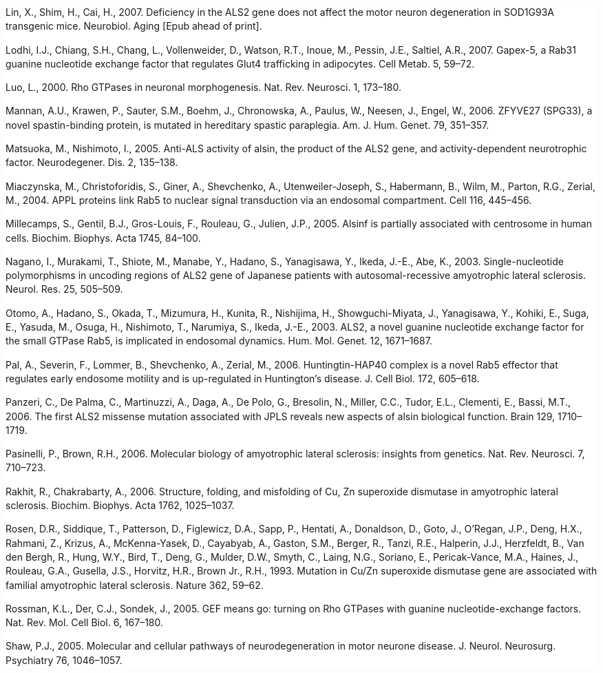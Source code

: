 Lin, X., Shim, H., Cai, H., 2007. Deficiency in the ALS2 gene does not affect the motor neuron degeneration in SOD1G93A transgenic mice. Neurobiol. Aging [Epub ahead of print].

Lodhi, I.J., Chiang, S.H., Chang, L., Vollenweider, D., Watson, R.T., Inoue, M., Pessin, J.E., Saltiel, A.R., 2007. Gapex-5, a Rab31 guanine nucleotide exchange factor that regulates Glut4 trafficking in adipocytes. Cell Metab. 5, 59–72.

Luo, L., 2000. Rho GTPases in neuronal morphogenesis. Nat. Rev. Neurosci. 1, 173–180.

Mannan, A.U., Krawen, P., Sauter, S.M., Boehm, J., Chronowska, A., Paulus, W., Neesen, J., Engel, W., 2006. ZFYVE27 (SPG33), a novel spastin-binding protein, is mutated in hereditary spastic paraplegia. Am. J. Hum. Genet. 79, 351–357.

Matsuoka, M., Nishimoto, I., 2005. Anti-ALS activity of alsin, the product of the ALS2 gene, and activity-dependent neurotrophic factor. Neurodegener. Dis. 2, 135–138.

Miaczynska, M., Christoforidis, S., Giner, A., Shevchenko, A., Utenweiler-Joseph, S., Habermann, B., Wilm, M., Parton, R.G., Zerial, M., 2004. APPL proteins link Rab5 to nuclear signal transduction via an endosomal compartment. Cell 116, 445–456.

Millecamps, S., Gentil, B.J., Gros-Louis, F., Rouleau, G., Julien, J.P., 2005. Alsinf is partially associated with centrosome in human cells. Biochim. Biophys. Acta 1745, 84–100.

Nagano, I., Murakami, T., Shiote, M., Manabe, Y., Hadano, S., Yanagisawa, Y., Ikeda, J.-E., Abe, K., 2003. Single-nucleotide polymorphisms in uncoding regions of ALS2 gene of Japanese patients with autosomal-recessive amyotrophic lateral sclerosis. Neurol. Res. 25, 505–509.

Otomo, A., Hadano, S., Okada, T., Mizumura, H., Kunita, R., Nishijima, H., Showguchi-Miyata, J., Yanagisawa, Y., Kohiki, E., Suga, E., Yasuda, M., Osuga, H., Nishimoto, T., Narumiya, S., Ikeda, J.-E., 2003. ALS2, a novel guanine nucleotide exchange factor for the small GTPase Rab5, is implicated in endosomal dynamics. Hum. Mol. Genet. 12, 1671–1687.

Pal, A., Severin, F., Lommer, B., Shevchenko, A., Zerial, M., 2006. Huntingtin-HAP40 complex is a novel Rab5 effector that regulates early endosome motility and is up-regulated in Huntington’s disease. J. Cell Biol. 172, 605–618.

Panzeri, C., De Palma, C., Martinuzzi, A., Daga, A., De Polo, G., Bresolin, N., Miller, C.C., Tudor, E.L., Clementi, E., Bassi, M.T., 2006. The first ALS2 missense mutation associated with JPLS reveals new aspects of alsin biological function. Brain 129, 1710–1719.

Pasinelli, P., Brown, R.H., 2006. Molecular biology of amyotrophic lateral sclerosis: insights from genetics. Nat. Rev. Neurosci. 7, 710–723.

Rakhit, R., Chakrabarty, A., 2006. Structure, folding, and misfolding of Cu, Zn superoxide dismutase in amyotrophic lateral sclerosis. Biochim. Biophys. Acta 1762, 1025–1037.

Rosen, D.R., Siddique, T., Patterson, D., Figlewicz, D.A., Sapp, P., Hentati, A., Donaldson, D., Goto, J., O’Regan, J.P., Deng, H.X., Rahmani, Z., Krizus, A., McKenna-Yasek, D., Cayabyab, A., Gaston, S.M., Berger, R., Tanzi, R.E., Halperin, J.J., Herzfeldt, B., Van den Bergh, R., Hung, W.Y., Bird, T., Deng, G., Mulder, D.W., Smyth, C., Laing, N.G., Soriano, E., Pericak-Vance, M.A., Haines, J., Rouleau, G.A., Gusella, J.S., Horvitz, H.R., Brown Jr., R.H., 1993. Mutation in Cu/Zn superoxide dismutase gene are associated with familial amyotrophic lateral sclerosis. Nature 362, 59–62.

Rossman, K.L., Der, C.J., Sondek, J., 2005. GEF means go: turning on Rho GTPases with guanine nucleotide-exchange factors. Nat. Rev. Mol. Cell Biol. 6, 167–180.

Shaw, P.J., 2005. Molecular and cellular pathways of neurodegeneration in motor neurone disease. J. Neurol. Neurosurg. Psychiatry 76, 1046–1057.
